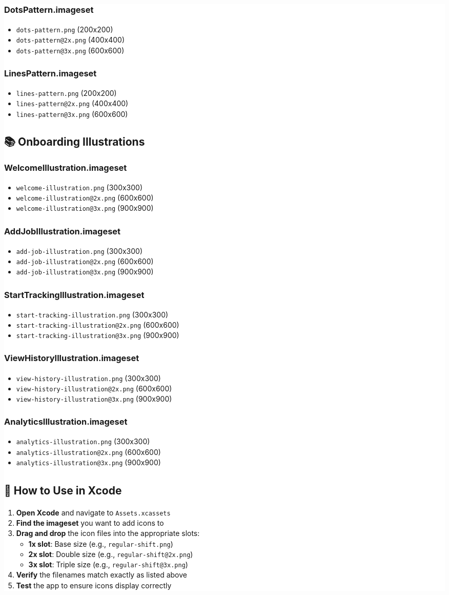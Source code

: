 ### **DotsPattern.imageset**
- `dots-pattern.png` (200x200)
- `dots-pattern@2x.png` (400x400)
- `dots-pattern@3x.png` (600x600)

### **LinesPattern.imageset**
- `lines-pattern.png` (200x200)
- `lines-pattern@2x.png` (400x400)
- `lines-pattern@3x.png` (600x600)

## 📚 **Onboarding Illustrations**

### **WelcomeIllustration.imageset**
- `welcome-illustration.png` (300x300)
- `welcome-illustration@2x.png` (600x600)
- `welcome-illustration@3x.png` (900x900)

### **AddJobIllustration.imageset**
- `add-job-illustration.png` (300x300)
- `add-job-illustration@2x.png` (600x600)
- `add-job-illustration@3x.png` (900x900)

### **StartTrackingIllustration.imageset**
- `start-tracking-illustration.png` (300x300)
- `start-tracking-illustration@2x.png` (600x600)
- `start-tracking-illustration@3x.png` (900x900)

### **ViewHistoryIllustration.imageset**
- `view-history-illustration.png` (300x300)
- `view-history-illustration@2x.png` (600x600)
- `view-history-illustration@3x.png` (900x900)

### **AnalyticsIllustration.imageset**
- `analytics-illustration.png` (300x300)
- `analytics-illustration@2x.png` (600x600)
- `analytics-illustration@3x.png` (900x900)

## 🚀 **How to Use in Xcode**

1. **Open Xcode** and navigate to `Assets.xcassets`
2. **Find the imageset** you want to add icons to
3. **Drag and drop** the icon files into the appropriate slots:
   - **1x slot**: Base size (e.g., `regular-shift.png`)
   - **2x slot**: Double size (e.g., `regular-shift@2x.png`)
   - **3x slot**: Triple size (e.g., `regular-shift@3x.png`)
4. **Verify** the filenames match exactly as listed above
5. **Test** the app to ensure icons display correctly
